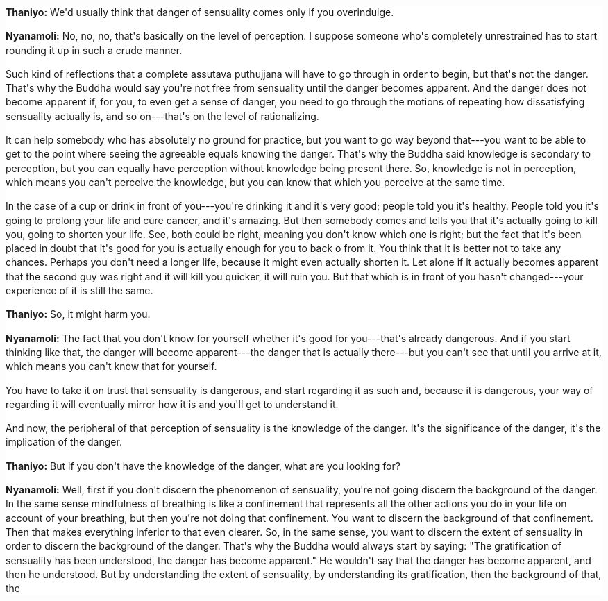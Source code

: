 **Thaniyo:** We'd usually think that danger of sensuality comes only if
you overindulge.

**Nyanamoli:** No, no, no, that's basically on the level of perception.
I suppose someone who's completely unrestrained has to start rounding it
up in such a crude manner.

Such kind of reflections that a complete assutava puthujjana will have
to go through in order to begin, but that's not the danger. That's why
the Buddha would say you're not free from sensuality until the danger
becomes apparent. And the danger does not become apparent if, for you,
to even get a sense of danger, you need to go through the motions of
repeating how dissatisfying sensuality actually is, and so on---that's
on the level of rationalizing.

It can help somebody who has absolutely no ground for practice, but you
want to go way beyond that---you want to be able to get to the point
where seeing the agreeable equals knowing the danger. That's why the
Buddha said knowledge is secondary to perception, but you can equally
have perception without knowledge being present there. So, knowledge is
not in perception, which means you can't perceive the knowledge, but you
can know that which you perceive at the same time.

In the case of a cup or drink in front of you---you're drinking it and
it's very good; people told you it's healthy. People told you it's going
to prolong your life and cure cancer, and it's amazing. But then
somebody comes and tells you that it's actually going to kill you, going
to shorten your life. See, both could be right, meaning you don't know
which one is right; but the fact that it's been placed in doubt that
it's good for you is actually enough for you to back o from it. You
think that it is better not to take any chances. Perhaps you don't need
a longer life, because it might even actually shorten it. Let alone if
it actually becomes apparent that the second guy was right and it will
kill you quicker, it will ruin you. But that which is in front of you
hasn't changed---your experience of it is still the same.

**Thaniyo:** So, it might harm you.

**Nyanamoli:** The fact that you don't know for yourself whether it's
good for you---that's already dangerous. And if you start thinking like
that, the danger will become apparent---the danger that is actually
there---but you can't see that until you arrive at it, which means you
can't know that for yourself.

You have to take it on trust that sensuality is dangerous, and start
regarding it as such and, because it is dangerous, your way of regarding
it will eventually mirror how it is and you'll get to understand it.

And now, the peripheral of that perception of sensuality is the
knowledge of the danger. It's the significance of the danger, it's the
implication of the danger.

**Thaniyo:** But if you don't have the knowledge of the danger, what are
you looking for?

**Nyanamoli:** Well, first if you don't discern the phenomenon of
sensuality, you're not going discern the background of the danger. In
the same sense mindfulness of breathing is like a confinement that
represents all the other actions you do in your life on account of your
breathing, but then you're not doing that confinement. You want to
discern the background of that confinement. Then that makes everything
inferior to that even clearer. So, in the same sense, you want to
discern the extent of sensuality in order to discern the background of
the danger. That's why the Buddha would always start by saying: "The
gratification of sensuality has been understood, the danger has become
apparent." He wouldn't say that the danger has become apparent, and then
he understood. But by understanding the extent of sensuality, by
understanding its gratification, then the background of that, the